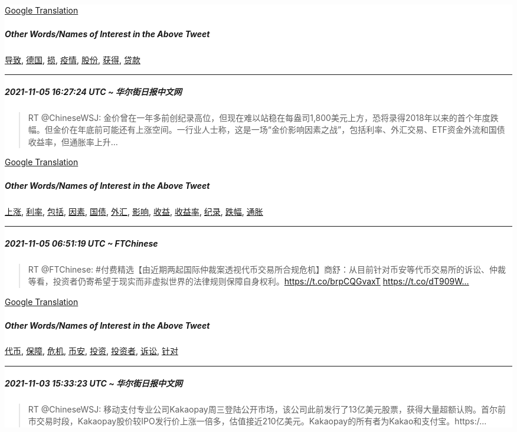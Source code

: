 [Google Translation](https://translate.google.com/?hi=en&tab=TT&sl=zh-CN&tl=en&op=translate&text=RT+%40dw_chinese%3A+%E5%9B%A0%E4%B8%BA%E7%96%AB%E6%83%85%E5%AF%BC%E8%87%B4%E5%B7%A8%E9%A2%9D%E4%BA%8F%E6%8D%9F%EF%BC%8C%E6%B1%89%E8%8E%8E%E8%88%AA%E7%A9%BA%E5%9C%A82020%E5%B9%B45%E6%9C%88%E5%BE%B7%E5%9B%BD%E6%94%BF%E5%BA%9C%E8%8E%B7%E5%BE%9790%E4%BA%BF%E6%AC%A7%E5%85%83%E6%95%91%E5%8A%A9%E9%87%91%E3%80%82%E4%BD%9C%E4%B8%BA%E4%BA%A4%E6%98%93%E7%9A%84%E4%B8%80%E9%83%A8%E5%88%86%EF%BC%8C%E5%BE%B7%E5%9B%BD%E6%94%BF%E5%BA%9C%E8%8E%B7%E5%BE%97%E4%BA%86%E8%AF%A5%E8%88%AA%E7%A9%BA%E5%85%AC%E5%8F%B820%25%E7%9A%84%E8%82%A1%E4%BB%BD%E3%80%82%E8%AF%A5%E8%88%AA%E7%A9%BA%E5%85%AC%E5%8F%B8%E8%A1%A8%E7%A4%BA%EF%BC%8C%E5%AE%83%E6%89%93%E7%AE%97%E5%85%A8%E9%A2%9D%E5%81%BF%E8%BF%98%E6%94%BF%E5%BA%9C%E8%B4%B7%E6%AC%BE%E5%B9%B6%E5%9B%9E%E8%B4%AD%E5%85%B6%E8%82%A1%E7%A5%A8%EF%BC%8C%E8%BF%99%E4%B8%80%E8%BF%87%E7%A8%8B%E5%B7%B2%E7%BB%8F%E5%BC%80%E5%A7%8B%E3%80%82https%3A%2F%2Ft.co%2FViBM6DIvpz)
##### Other Words/Names of Interest in the Above Tweet
[导致](导致.md), [德国](德国.md), [损](损.md), [疫情](疫情.md), [股份](股份.md), [获得](获得.md), [贷款](贷款.md)
___
##### 2021-11-05 16:27:24 UTC ~ 华尔街日报中文网
> RT @ChineseWSJ: 金价曾在一年多前创纪录高位，但现在难以站稳在每盎司1,800美元上方，恐将录得2018年以来的首个年度跌幅。但金价在年底前可能还有上涨空间。一行业人士称，这是一场“金价影响因素之战”，包括利率、外汇交易、ETF资金外流和国债收益率，但通胀率上升…

[Google Translation](https://translate.google.com/?hi=en&tab=TT&sl=zh-CN&tl=en&op=translate&text=RT+%40ChineseWSJ%3A+%E9%87%91%E4%BB%B7%E6%9B%BE%E5%9C%A8%E4%B8%80%E5%B9%B4%E5%A4%9A%E5%89%8D%E5%88%9B%E7%BA%AA%E5%BD%95%E9%AB%98%E4%BD%8D%EF%BC%8C%E4%BD%86%E7%8E%B0%E5%9C%A8%E9%9A%BE%E4%BB%A5%E7%AB%99%E7%A8%B3%E5%9C%A8%E6%AF%8F%E7%9B%8E%E5%8F%B81%2C800%E7%BE%8E%E5%85%83%E4%B8%8A%E6%96%B9%EF%BC%8C%E6%81%90%E5%B0%86%E5%BD%95%E5%BE%972018%E5%B9%B4%E4%BB%A5%E6%9D%A5%E7%9A%84%E9%A6%96%E4%B8%AA%E5%B9%B4%E5%BA%A6%E8%B7%8C%E5%B9%85%E3%80%82%E4%BD%86%E9%87%91%E4%BB%B7%E5%9C%A8%E5%B9%B4%E5%BA%95%E5%89%8D%E5%8F%AF%E8%83%BD%E8%BF%98%E6%9C%89%E4%B8%8A%E6%B6%A8%E7%A9%BA%E9%97%B4%E3%80%82%E4%B8%80%E8%A1%8C%E4%B8%9A%E4%BA%BA%E5%A3%AB%E7%A7%B0%EF%BC%8C%E8%BF%99%E6%98%AF%E4%B8%80%E5%9C%BA%E2%80%9C%E9%87%91%E4%BB%B7%E5%BD%B1%E5%93%8D%E5%9B%A0%E7%B4%A0%E4%B9%8B%E6%88%98%E2%80%9D%EF%BC%8C%E5%8C%85%E6%8B%AC%E5%88%A9%E7%8E%87%E3%80%81%E5%A4%96%E6%B1%87%E4%BA%A4%E6%98%93%E3%80%81ETF%E8%B5%84%E9%87%91%E5%A4%96%E6%B5%81%E5%92%8C%E5%9B%BD%E5%80%BA%E6%94%B6%E7%9B%8A%E7%8E%87%EF%BC%8C%E4%BD%86%E9%80%9A%E8%83%80%E7%8E%87%E4%B8%8A%E5%8D%87%E2%80%A6)
##### Other Words/Names of Interest in the Above Tweet
[上涨](上涨.md), [利率](利率.md), [包括](包括.md), [因素](因素.md), [国债](国债.md), [外汇](外汇.md), [影响](影响.md), [收益](收益.md), [收益率](收益率.md), [纪录](纪录.md), [跌幅](跌幅.md), [通胀](通胀.md)
___
##### 2021-11-05 06:51:19 UTC ~ FTChinese
> RT @FTChinese: #付费精选【由近期两起国际仲裁案透视代币交易所合规危机】商舒：从目前针对币安等代币交易所的诉讼、仲裁等看，投资者仍寄希望于现实而非虚拟世界的法律规则保障自身权利。https://t.co/brpCQGvaxT https://t.co/dT909W…

[Google Translation](https://translate.google.com/?hi=en&tab=TT&sl=zh-CN&tl=en&op=translate&text=RT+%40FTChinese%3A+%23%E4%BB%98%E8%B4%B9%E7%B2%BE%E9%80%89%E3%80%90%E7%94%B1%E8%BF%91%E6%9C%9F%E4%B8%A4%E8%B5%B7%E5%9B%BD%E9%99%85%E4%BB%B2%E8%A3%81%E6%A1%88%E9%80%8F%E8%A7%86%E4%BB%A3%E5%B8%81%E4%BA%A4%E6%98%93%E6%89%80%E5%90%88%E8%A7%84%E5%8D%B1%E6%9C%BA%E3%80%91%E5%95%86%E8%88%92%EF%BC%9A%E4%BB%8E%E7%9B%AE%E5%89%8D%E9%92%88%E5%AF%B9%E5%B8%81%E5%AE%89%E7%AD%89%E4%BB%A3%E5%B8%81%E4%BA%A4%E6%98%93%E6%89%80%E7%9A%84%E8%AF%89%E8%AE%BC%E3%80%81%E4%BB%B2%E8%A3%81%E7%AD%89%E7%9C%8B%EF%BC%8C%E6%8A%95%E8%B5%84%E8%80%85%E4%BB%8D%E5%AF%84%E5%B8%8C%E6%9C%9B%E4%BA%8E%E7%8E%B0%E5%AE%9E%E8%80%8C%E9%9D%9E%E8%99%9A%E6%8B%9F%E4%B8%96%E7%95%8C%E7%9A%84%E6%B3%95%E5%BE%8B%E8%A7%84%E5%88%99%E4%BF%9D%E9%9A%9C%E8%87%AA%E8%BA%AB%E6%9D%83%E5%88%A9%E3%80%82https%3A%2F%2Ft.co%2FbrpCQGvaxT+https%3A%2F%2Ft.co%2FdT909W%E2%80%A6)
##### Other Words/Names of Interest in the Above Tweet
[代币](代币.md), [保障](保障.md), [危机](危机.md), [币安](币安.md), [投资](投资.md), [投资者](投资者.md), [诉讼](诉讼.md), [针对](针对.md)
___
##### 2021-11-03 15:33:23 UTC ~ 华尔街日报中文网
> RT @ChineseWSJ: 移动支付专业公司Kakaopay周三登陆公开市场，该公司此前发行了13亿美元股票，获得大量超额认购。首尔前市交易时段，Kakaopay股价较IPO发行价上涨一倍多，估值接近210亿美元。Kakaopay的所有者为Kakao和支付宝。https:/…
